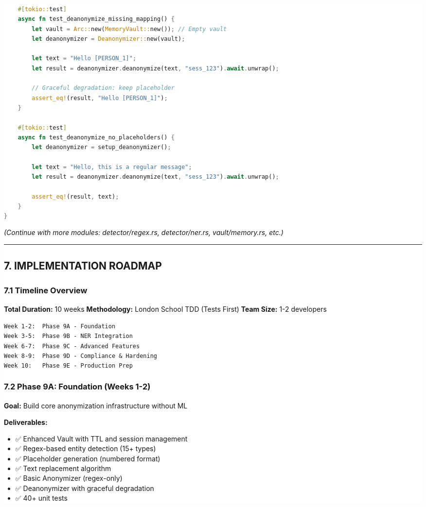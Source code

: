 ```rust
    #[tokio::test]
    async fn test_deanonymize_missing_mapping() {
        let vault = Arc::new(MemoryVault::new()); // Empty vault
        let deanonymizer = Deanonymizer::new(vault);

        let text = "Hello [PERSON_1]";
        let result = deanonymizer.deanonymize(text, "sess_123").await.unwrap();

        // Graceful degradation: keep placeholder
        assert_eq!(result, "Hello [PERSON_1]");
    }

    #[tokio::test]
    async fn test_deanonymize_no_placeholders() {
        let deanonymizer = setup_deanonymizer();

        let text = "Hello, this is a regular message";
        let result = deanonymizer.deanonymize(text, "sess_123").await.unwrap();

        assert_eq!(result, text);
    }
}
```

*(Continue with more modules: detector/regex.rs, detector/ner.rs, vault/memory.rs, etc.)*

---

## 7. IMPLEMENTATION ROADMAP

### 7.1 Timeline Overview

**Total Duration:** 10 weeks
**Methodology:** London School TDD (Tests First)
**Team Size:** 1-2 developers

```
Week 1-2:  Phase 9A - Foundation
Week 3-5:  Phase 9B - NER Integration
Week 6-7:  Phase 9C - Advanced Features
Week 8-9:  Phase 9D - Compliance & Hardening
Week 10:   Phase 9E - Production Prep
```

### 7.2 Phase 9A: Foundation (Weeks 1-2)

**Goal:** Build core anonymization infrastructure without ML

**Deliverables:**
- ✅ Enhanced Vault with TTL and session management
- ✅ Regex-based entity detection (15+ types)
- ✅ Placeholder generation (numbered format)
- ✅ Text replacement algorithm
- ✅ Basic Anonymizer (regex-only)
- ✅ Deanonymizer with graceful degradation
- ✅ 40+ unit tests
